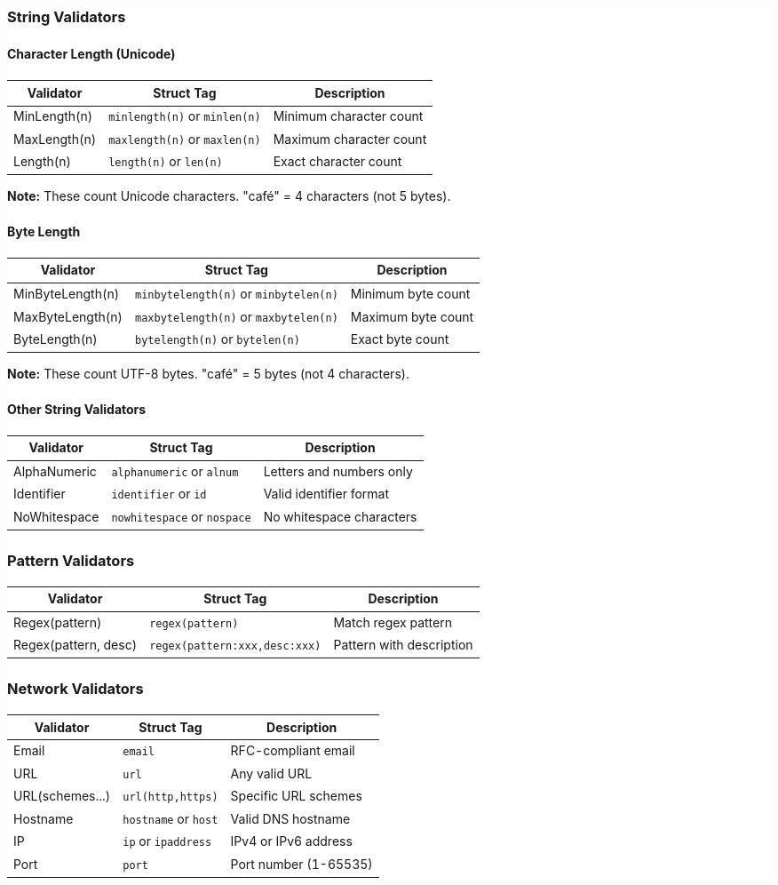 ### String Validators

#### Character Length (Unicode)

| Validator | Struct Tag | Description |
|-----------|------------|-------------|
| MinLength(n) | `minlength(n)` or `minlen(n)` | Minimum character count |
| MaxLength(n) | `maxlength(n)` or `maxlen(n)` | Maximum character count |
| Length(n) | `length(n)` or `len(n)` | Exact character count |

**Note:** These count Unicode characters. "café" = 4 characters (not 5 bytes).

#### Byte Length

| Validator | Struct Tag | Description |
|-----------|------------|-------------|
| MinByteLength(n) | `minbytelength(n)` or `minbytelen(n)` | Minimum byte count |
| MaxByteLength(n) | `maxbytelength(n)` or `maxbytelen(n)` | Maximum byte count |
| ByteLength(n) | `bytelength(n)` or `bytelen(n)` | Exact byte count |

**Note:** These count UTF-8 bytes. "café" = 5 bytes (not 4 characters).

#### Other String Validators

| Validator | Struct Tag | Description |
|-----------|------------|-------------|
| AlphaNumeric | `alphanumeric` or `alnum` | Letters and numbers only |
| Identifier | `identifier` or `id` | Valid identifier format |
| NoWhitespace | `nowhitespace` or `nospace` | No whitespace characters |

### Pattern Validators

| Validator | Struct Tag | Description |
|-----------|------------|-------------|
| Regex(pattern) | `regex(pattern)` | Match regex pattern |
| Regex(pattern, desc) | `regex(pattern:xxx,desc:xxx)` | Pattern with description |

### Network Validators

| Validator | Struct Tag | Description |
|-----------|------------|-------------|
| Email | `email` | RFC-compliant email |
| URL | `url` | Any valid URL |
| URL(schemes...) | `url(http,https)` | Specific URL schemes |
| Hostname | `hostname` or `host` | Valid DNS hostname |
| IP | `ip` or `ipaddress` | IPv4 or IPv6 address |
| Port | `port` | Port number (1-65535) |
